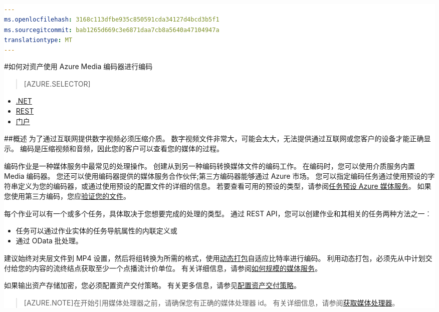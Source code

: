 ```yaml
---
ms.openlocfilehash: 3168c113dfbe935c850591cda34127d4bcd3b5f1
ms.sourcegitcommit: bab1265d669c3e6871daa7cb8a5640a47104947a
translationtype: MT
---
```

<properties 
    pageTitle="如何对资产使用 Azure Media 编码器进行编码" 
    description="了解如何使用 Azure Media 编码器编码在媒体服务上的媒体内容。 代码示例使用 REST API。" 
    services="media-services" 
    documentationCenter="" 
    authors="Juliako" 
    manager="dwrede" 
    editor=""/>

<tags 
    ms.service="media-services" 
    ms.workload="media" 
    ms.tgt_pltfrm="na" 
    ms.devlang="na" 
    ms.topic="article" 
    ms.date="08/11/2015" 
    ms.author="juliako"/>


#如何对资产使用 Azure Media 编码器进行编码


> [AZURE.SELECTOR]
- [.NET](media-services-dotnet-encode-asset.md)
- [REST](media-services-rest-encode-asset.md)
- [门户](media-services-manage-content.md#encode)

##概述
为了通过互联网提供数字视频必须压缩介质。 数字视频文件非常大，可能会太大，无法提供通过互联网或您客户的设备才能正确显示。 编码是压缩视频和音频，因此您的客户可以查看您的媒体的过程。

编码作业是一种媒体服务中最常见的处理操作。 创建从到另一种编码转换媒体文件的编码工作。 在编码时，您可以使用介质服务内置 Media 编码器。 您还可以使用编码器提供的媒体服务合作伙伴;第三方编码器能够通过 Azure 市场。 您可以指定编码任务通过使用预设的字符串定义为您的编码器，或通过使用预设的配置文件的详细的信息。 若要查看可用的预设的类型，请参阅[任务预设 Azure 媒体服务](https://msdn.microsoft.com/library/azure/dn619392.aspx)。 如果您使用第三方编码，您应[验证您的文件](https://msdn.microsoft.com/library/azure/dn750842.aspx)。


每个作业可以有一个或多个任务，具体取决于您想要完成的处理的类型。 通过 REST API，您可以创建作业和其相关的任务两种方法之一︰ 

- 任务可以通过作业实体的任务导航属性的内联定义或 
- 通过 OData 批处理。
  

建议始终对夹层文件到 MP4 设置，然后将组转换为所需的格式，使用[动态打包](https://msdn.microsoft.com/library/azure/jj889436.aspx)自适应比特率进行编码。 利用动态打包，必须先从中计划交付给您的内容的流终结点获取至少一个点播流计价单位。 有关详细信息，请参阅[如何规模的媒体服务](media-services-manage-origins.md#scale_streaming_endpoints)。

如果输出资产存储加密，您必须配置资产交付策略。 有关更多信息，请参见[配置资产交付策略](media-services-rest-configure-asset-delivery-policy.md)。


>[AZURE.NOTE]在开始引用媒体处理器之前，请确保您有正确的媒体处理器 id。 有关详细信息，请参阅[获取媒体处理器](media-services-rest-get-media-processor.md)。
